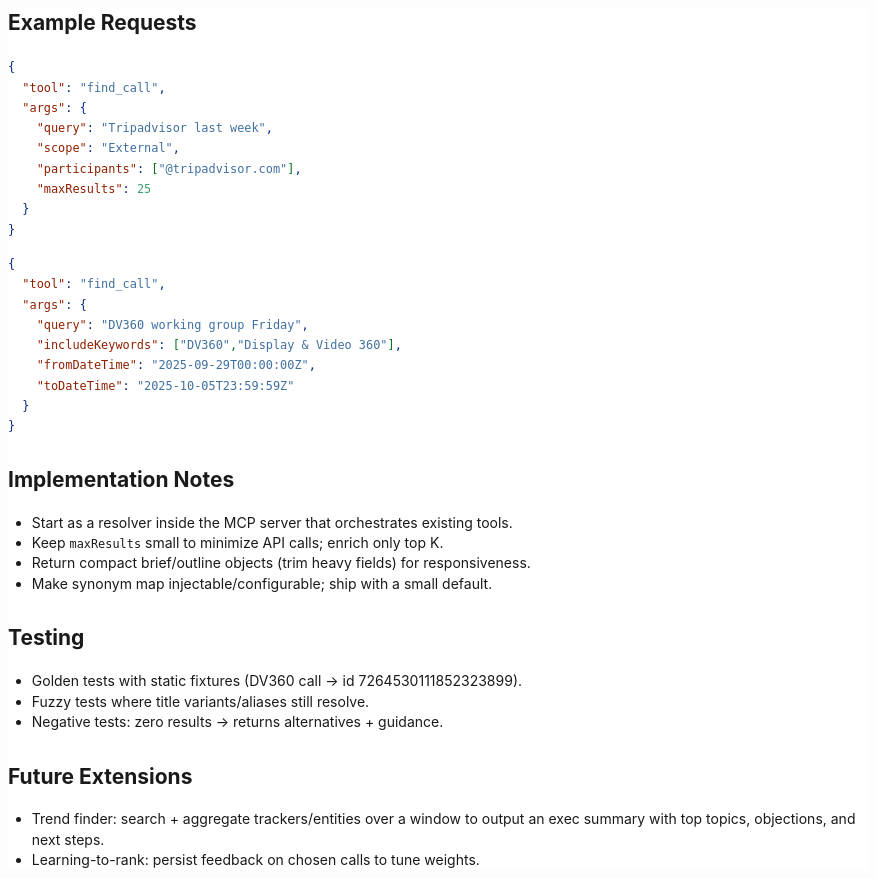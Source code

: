 ## Example Requests
```json
{
  "tool": "find_call",
  "args": {
    "query": "Tripadvisor last week",
    "scope": "External",
    "participants": ["@tripadvisor.com"],
    "maxResults": 25
  }
}
```

```json
{
  "tool": "find_call",
  "args": {
    "query": "DV360 working group Friday",
    "includeKeywords": ["DV360","Display & Video 360"],
    "fromDateTime": "2025-09-29T00:00:00Z",
    "toDateTime": "2025-10-05T23:59:59Z"
  }
}
```

## Implementation Notes
- Start as a resolver inside the MCP server that orchestrates existing tools.
- Keep `maxResults` small to minimize API calls; enrich only top K.
- Return compact brief/outline objects (trim heavy fields) for responsiveness.
- Make synonym map injectable/configurable; ship with a small default.

## Testing
- Golden tests with static fixtures (DV360 call → id 7264530111852323899).
- Fuzzy tests where title variants/aliases still resolve.
- Negative tests: zero results → returns alternatives + guidance.

## Future Extensions
- Trend finder: search + aggregate trackers/entities over a window to output an exec summary with top topics, objections, and next steps.
- Learning-to-rank: persist feedback on chosen calls to tune weights.


